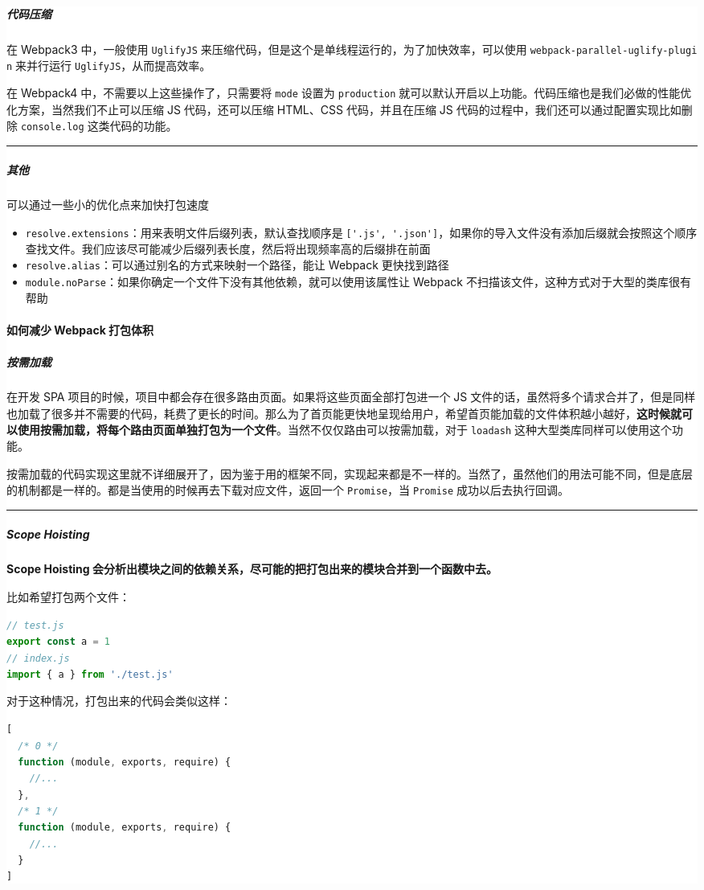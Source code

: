 ##### 代码压缩

在 Webpack3 中，一般使用 `UglifyJS` 来压缩代码，但是这个是单线程运行的，为了加快效率，可以使用 `webpack-parallel-uglify-plugin` 来并行运行 `UglifyJS`，从而提高效率。

在 Webpack4 中，不需要以上这些操作了，只需要将 `mode` 设置为 `production` 就可以默认开启以上功能。代码压缩也是我们必做的性能优化方案，当然我们不止可以压缩 JS 代码，还可以压缩 HTML、CSS 代码，并且在压缩 JS 代码的过程中，我们还可以通过配置实现比如删除 `console.log` 这类代码的功能。

------

##### 其他

可以通过一些小的优化点来加快打包速度

- `resolve.extensions`：用来表明文件后缀列表，默认查找顺序是 `['.js', '.json']`，如果你的导入文件没有添加后缀就会按照这个顺序查找文件。我们应该尽可能减少后缀列表长度，然后将出现频率高的后缀排在前面
- `resolve.alias`：可以通过别名的方式来映射一个路径，能让 Webpack 更快找到路径
- `module.noParse`：如果你确定一个文件下没有其他依赖，就可以使用该属性让 Webpack 不扫描该文件，这种方式对于大型的类库很有帮助



#### 如何减少 Webpack 打包体积

##### 按需加载

在开发 SPA 项目的时候，项目中都会存在很多路由页面。如果将这些页面全部打包进一个 JS 文件的话，虽然将多个请求合并了，但是同样也加载了很多并不需要的代码，耗费了更长的时间。那么为了首页能更快地呈现给用户，希望首页能加载的文件体积越小越好，**这时候就可以使用按需加载，将每个路由页面单独打包为一个文件**。当然不仅仅路由可以按需加载，对于 `loadash` 这种大型类库同样可以使用这个功能。

按需加载的代码实现这里就不详细展开了，因为鉴于用的框架不同，实现起来都是不一样的。当然了，虽然他们的用法可能不同，但是底层的机制都是一样的。都是当使用的时候再去下载对应文件，返回一个 `Promise`，当 `Promise` 成功以后去执行回调。

------

##### Scope Hoisting

**Scope Hoisting 会分析出模块之间的依赖关系，尽可能的把打包出来的模块合并到一个函数中去。**

比如希望打包两个文件：

```javascript
// test.js
export const a = 1
// index.js
import { a } from './test.js'
```

对于这种情况，打包出来的代码会类似这样：

```javascript
[
  /* 0 */
  function (module, exports, require) {
    //...
  },
  /* 1 */
  function (module, exports, require) {
    //...
  }
]
```
